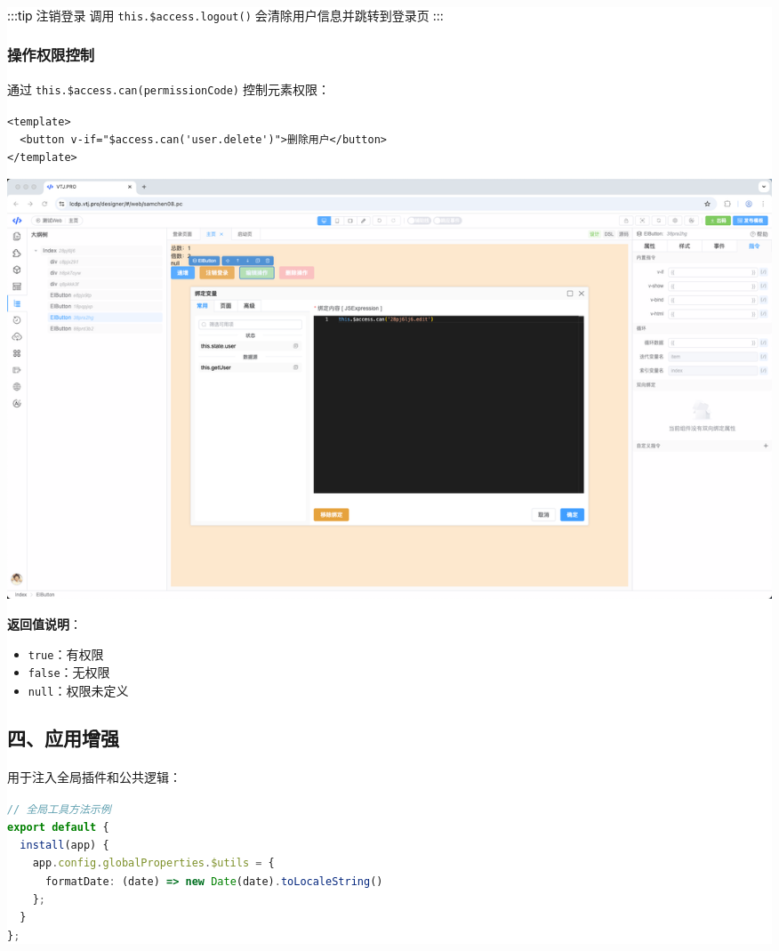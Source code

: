 :::tip 注销登录
调用 `this.$access.logout()` 会清除用户信息并跳转到登录页
:::

### 操作权限控制

通过 `this.$access.can(permissionCode)` 控制元素权限：

```vue
<template>
  <button v-if="$access.can('user.delete')">删除用户</button>
</template>
```

![](../../assets/globals/6.png)

**返回值说明**：

- `true`：有权限
- `false`：无权限
- `null`：权限未定义

## 四、应用增强

用于注入全局插件和公共逻辑：

```ts
// 全局工具方法示例
export default {
  install(app) {
    app.config.globalProperties.$utils = {
      formatDate: (date) => new Date(date).toLocaleString()
    };
  }
};
```
